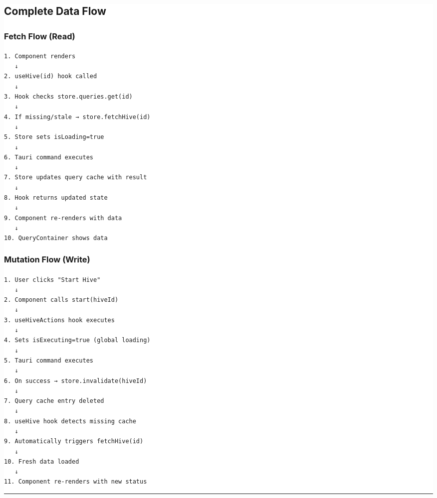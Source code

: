 
## **Complete Data Flow**

### **Fetch Flow (Read)**

```
1. Component renders
   ↓
2. useHive(id) hook called
   ↓
3. Hook checks store.queries.get(id)
   ↓
4. If missing/stale → store.fetchHive(id)
   ↓
5. Store sets isLoading=true
   ↓
6. Tauri command executes
   ↓
7. Store updates query cache with result
   ↓
8. Hook returns updated state
   ↓
9. Component re-renders with data
   ↓
10. QueryContainer shows data
```

### **Mutation Flow (Write)**

```
1. User clicks "Start Hive"
   ↓
2. Component calls start(hiveId)
   ↓
3. useHiveActions hook executes
   ↓
4. Sets isExecuting=true (global loading)
   ↓
5. Tauri command executes
   ↓
6. On success → store.invalidate(hiveId)
   ↓
7. Query cache entry deleted
   ↓
8. useHive hook detects missing cache
   ↓
9. Automatically triggers fetchHive(id)
   ↓
10. Fresh data loaded
   ↓
11. Component re-renders with new status
```

---